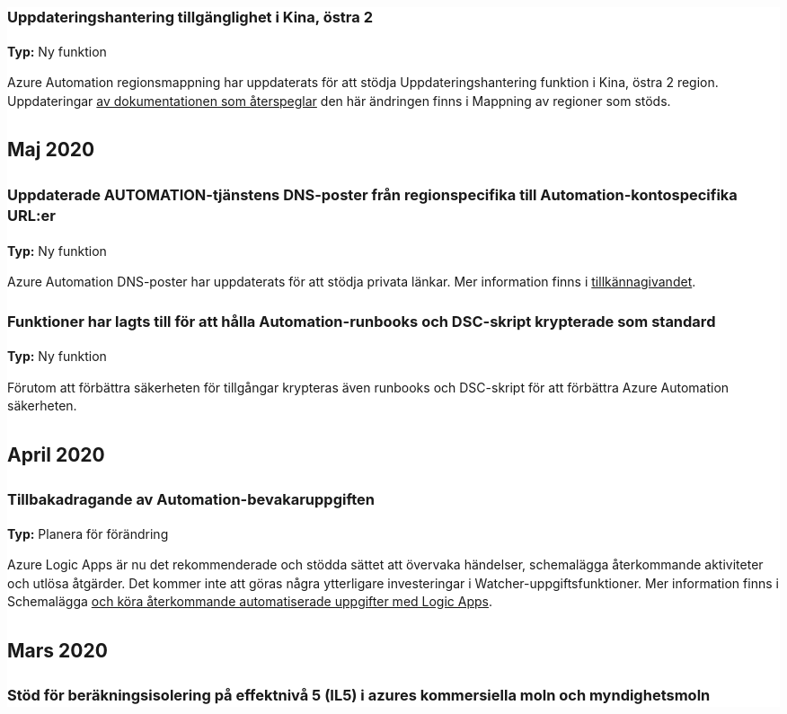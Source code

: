 ### <a name="update-management-availability-in-china-east-2"></a>Uppdateringshantering tillgänglighet i Kina, östra 2

**Typ:** Ny funktion

Azure Automation regionsmappning har uppdaterats för att stödja Uppdateringshantering funktion i Kina, östra 2 region. Uppdateringar [av dokumentationen som återspeglar](how-to/region-mappings.md#supported-mappings) den här ändringen finns i Mappning av regioner som stöds.

## <a name="may-2020"></a>Maj 2020

### <a name="updated-automation-service-dns-records-from-region-specific-to-automation-account-specific-urls"></a>Uppdaterade AUTOMATION-tjänstens DNS-poster från regionspecifika till Automation-kontospecifika URL:er

**Typ:** Ny funktion

Azure Automation DNS-poster har uppdaterats för att stödja privata länkar. Mer information finns i [tillkännagivandet](https://azure.microsoft.com/updates/azure-automation-updateddns-records/).

### <a name="added-capability-to-keep-automation-runbooks-and-dsc-scripts-encrypted-by-default"></a>Funktioner har lagts till för att hålla Automation-runbooks och DSC-skript krypterade som standard

**Typ:** Ny funktion

Förutom att förbättra säkerheten för tillgångar krypteras även runbooks och DSC-skript för att förbättra Azure Automation säkerheten.

## <a name="april-2020"></a>April 2020

### <a name="retirement-of-the-automation-watcher-task"></a>Tillbakadragande av Automation-bevakaruppgiften

**Typ:** Planera för förändring

Azure Logic Apps är nu det rekommenderade och stödda sättet att övervaka händelser, schemalägga återkommande aktiviteter och utlösa åtgärder. Det kommer inte att göras några ytterligare investeringar i Watcher-uppgiftsfunktioner. Mer information finns i Schemalägga [och köra återkommande automatiserade uppgifter med Logic Apps](../logic-apps/concepts-schedule-automated-recurring-tasks-workflows.md).

## <a name="march-2020"></a>Mars 2020

### <a name="support-for-impact-level-5-il5-compute-isolation-in-azure-commercial-and-government-cloud"></a>Stöd för beräkningsisolering på effektnivå 5 (IL5) i azures kommersiella moln och myndighetsmoln
